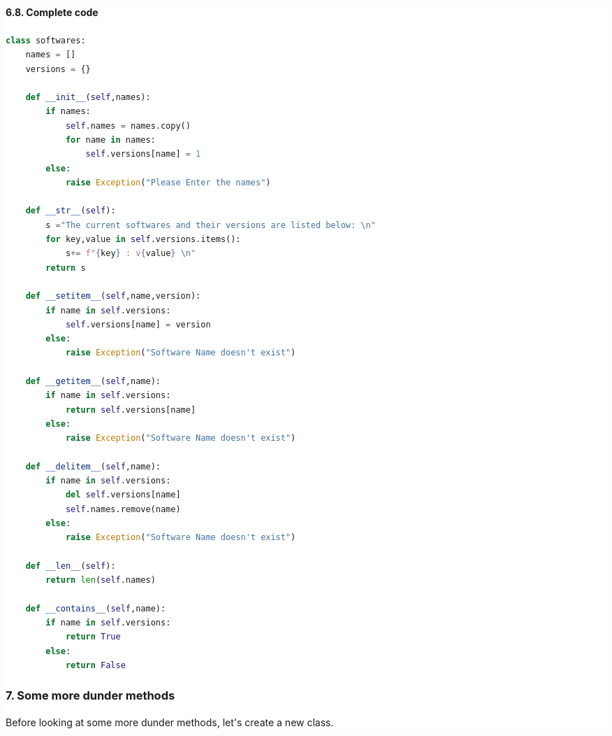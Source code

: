 #### 6.8. Complete code
```python
class softwares:
    names = []
    versions = {}
    
    def __init__(self,names):
        if names:
            self.names = names.copy()
            for name in names:
                self.versions[name] = 1
        else:
            raise Exception("Please Enter the names")
    
    def __str__(self):
        s ="The current softwares and their versions are listed below: \n"
        for key,value in self.versions.items():
            s+= f"{key} : v{value} \n"
        return s
    
    def __setitem__(self,name,version):
        if name in self.versions:
            self.versions[name] = version
        else:
            raise Exception("Software Name doesn't exist")
    
    def __getitem__(self,name):
        if name in self.versions:
            return self.versions[name]
        else:
            raise Exception("Software Name doesn't exist")
    
    def __delitem__(self,name):
        if name in self.versions:
            del self.versions[name]
            self.names.remove(name)
        else:
            raise Exception("Software Name doesn't exist")
    
    def __len__(self):
        return len(self.names)
    
    def __contains__(self,name):
        if name in self.versions:
            return True
        else:
            return False
```

### 7. Some more dunder methods
Before looking at some more dunder methods, let's create a new class.

